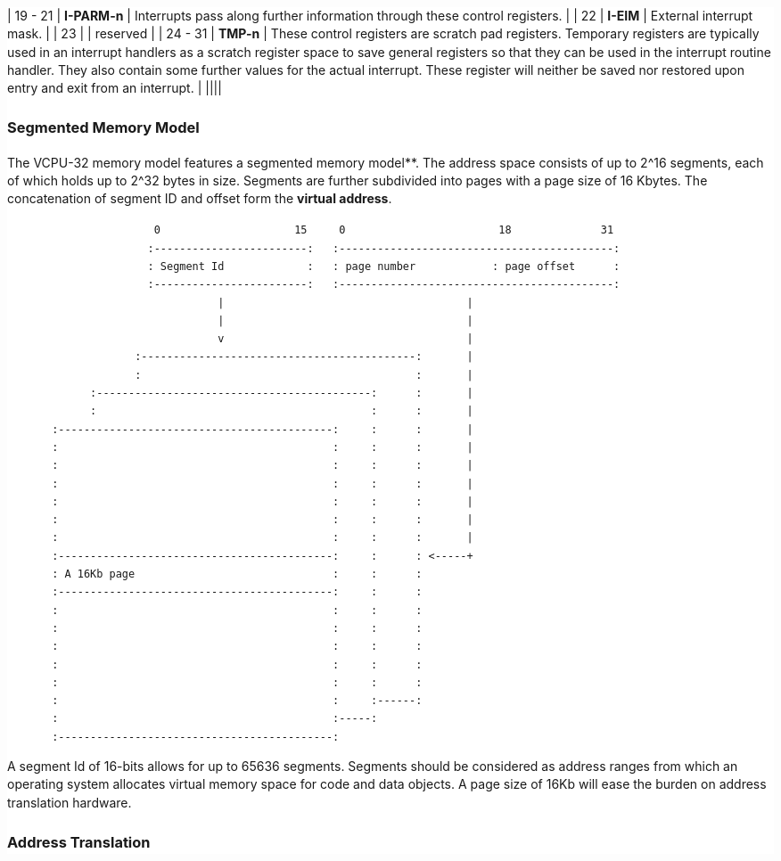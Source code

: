 | 19 - 21 | **I-PARM-n** | Interrupts pass along further information through these control registers. |
| 22 | **I-EIM** | External interrupt mask. |
| 23 | | reserved |
| 24 - 31 | **TMP-n** | These control registers are scratch pad registers. Temporary registers are typically used in an interrupt handlers as a scratch register space to save general registers so that they can be used in the interrupt routine handler. They also contain some further values for the actual interrupt. These register will neither be saved nor restored upon entry and exit from an interrupt. |
||||

### Segmented Memory Model

The VCPU-32 memory model features a segmented memory model**. The address space consists of up to 2^16 segments, each of which holds up to 2^32 bytes in size. Segments are further subdivided into pages with a page size of 16 Kbytes. The concatenation of segment ID and offset form the **virtual address**. 

```
                       0                     15     0                        18              31
                      :------------------------:   :-------------------------------------------:
                      : Segment Id             :   : page number            : page offset      :
                      :------------------------:   :-------------------------------------------:
                                 |                                      |
                                 |                                      |
                                 v                                      |
                    :-------------------------------------------:       |
                    :                                           :       |
             :-------------------------------------------:      :       |
             :                                           :      :       |
       :-------------------------------------------:     :      :       |
       :                                           :     :      :       |
       :                                           :     :      :       |
       :                                           :     :      :       |
       :                                           :     :      :       |
       :                                           :     :      :       |
       :                                           :     :      :       |
       :-------------------------------------------:     :      : <-----+
       : A 16Kb page                               :     :      :
       :-------------------------------------------:     :      :
       :                                           :     :      :
       :                                           :     :      :
       :                                           :     :      :
       :                                           :     :      :
       :                                           :     :      :
       :                                           :     :------:
       :                                           :-----:
       :-------------------------------------------:
```
A segment Id of 16-bits allows for up to 65636 segments. Segments should be considered as address ranges from which an operating system allocates virtual memory space for code and data objects. A page size of 16Kb will ease the burden on address translation hardware.

### Address Translation
